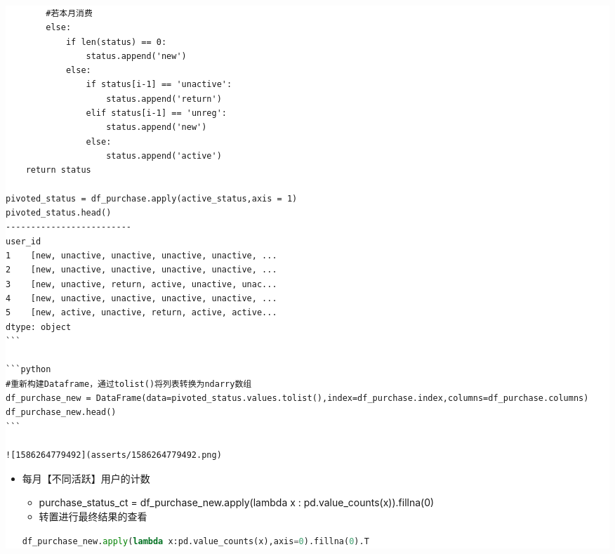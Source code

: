             #若本月消费
            else:
                if len(status) == 0:
                    status.append('new')
                else:
                    if status[i-1] == 'unactive':
                        status.append('return')
                    elif status[i-1] == 'unreg':
                        status.append('new')
                    else:
                        status.append('active')
        return status
    
    pivoted_status = df_purchase.apply(active_status,axis = 1) 
    pivoted_status.head()
    -------------------------
    user_id
    1    [new, unactive, unactive, unactive, unactive, ...
    2    [new, unactive, unactive, unactive, unactive, ...
    3    [new, unactive, return, active, unactive, unac...
    4    [new, unactive, unactive, unactive, unactive, ...
    5    [new, active, unactive, return, active, active...
    dtype: object
    ```

    ```python
    #重新构建Dataframe，通过tolist()将列表转换为ndarry数组
    df_purchase_new = DataFrame(data=pivoted_status.values.tolist(),index=df_purchase.index,columns=df_purchase.columns)
    df_purchase_new.head()
    ```

    ![1586264779492](asserts/1586264779492.png)

- 每月【不同活跃】用户的计数

  - purchase_status_ct = df_purchase_new.apply(lambda x : pd.value_counts(x)).fillna(0)
  - 转置进行最终结果的查看

  ```python
  df_purchase_new.apply(lambda x:pd.value_counts(x),axis=0).fillna(0).T
  ```
